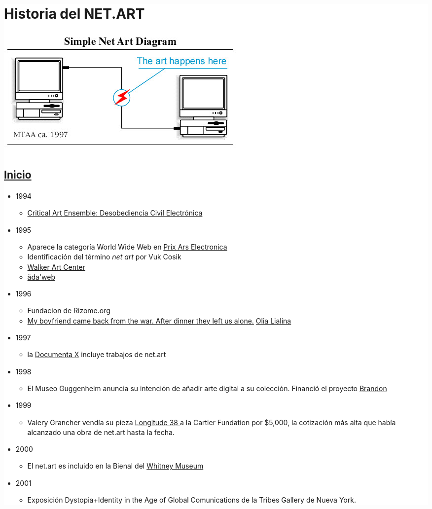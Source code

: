 # Historia del NET.ART 

![pd3](https://github.com/MarianneTeixido/ArteEnRed/blob/main/img/netartd.jpg)


## [Inicio](http://www.4netart.com/org/netart_hybridization/)

- 1994 
	- [Critical Art Ensemble: Desobediencia Civil Electrónica](http://critical-art.net/)

- 1995 
	- Aparece la categoría World Wide Web en [Prix Ars Electronica](https://archive.aec.at/)  
	- Identificación del término _net art_ por Vuk Cosik
	- [Walker Art Center](https://walkerart.org/)
	- [äda'web](http://adaweb.walkerart.org/)
	
- 1996
	- Fundacion de Rizome.org
	- [My boyfriend came back from the war. After dinner they left us alone.](http://www.teleportacia.org/war/war2.htm) [Olia Lialina](http://art.teleportacia.org/)
	
- 1997 
	- la [Documenta X](https://www.documenta12.de/100-tage.html) incluye trabajos de net.art
	
- 1998
	- El Museo Guggenheim anuncia su intención de añadir arte digital a su
colección. Financió el proyecto [Brandon](http://brandon.guggenheim.org/index.html)
	
- 1999
	- Valery Grancher vendía su pieza [Longitude 38 ](http://valery.grancher.free.fr/rubrique.php?id_rubrique=15) a la Cartier Fundation por
$5,000, la cotización más alta que había alcanzado una obra de net.art hasta la
fecha.

- 2000 
	- El net.art es incluido en la Bienal del [Whitney Museum](https://whitney.org/)
	
- 2001 
	- Exposición Dystopia+Identity in the Age of Global Comunications de la Tribes Gallery de Nueva York. 
